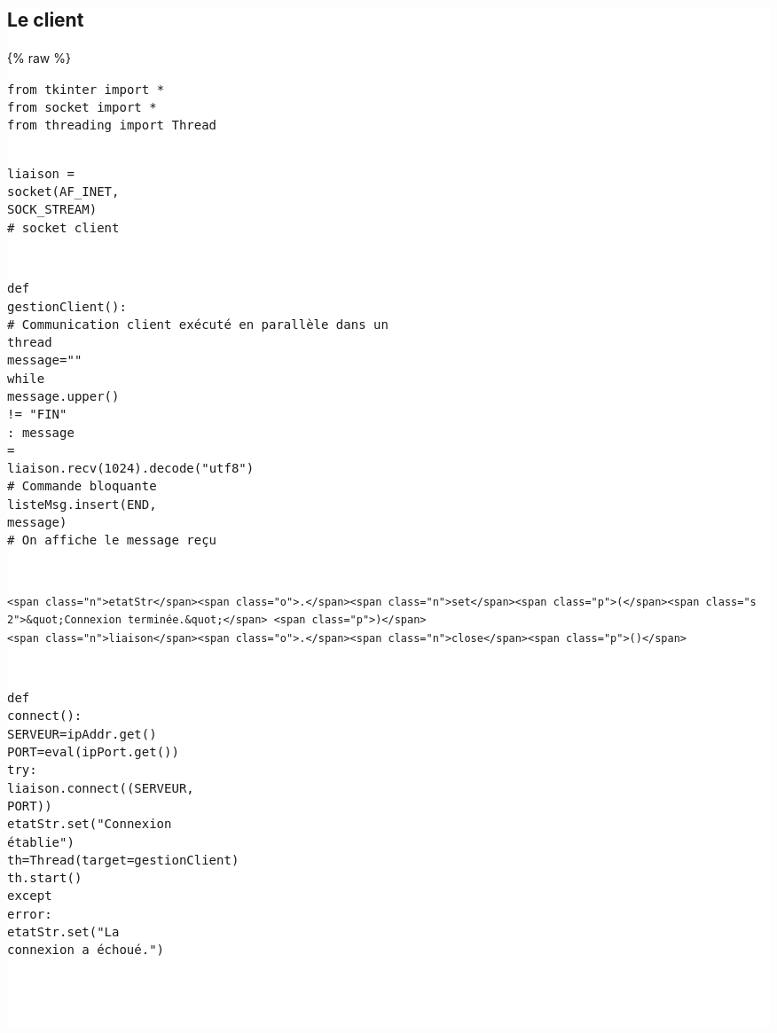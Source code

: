</div>
</div>
</div>
<div class="cell border-box-sizing text_cell rendered"><div class="inner_cell">
<div class="text_cell_render border-box-sizing rendered_html">
<h2 id="Le-client">Le client<a class="anchor-link" href="#Le-client"> </a></h2>
</div>
</div>
</div>
    {% raw %}
    
<div class="cell border-box-sizing code_cell rendered">
<div class="input">

<div class="inner_cell">
    <div class="input_area">
<div class=" highlight hl-ipython3"><pre><span></span><span class="kn">from</span> <span class="nn">tkinter</span> <span class="kn">import</span> <span class="o">*</span>
<span class="kn">from</span> <span class="nn">socket</span> <span class="kn">import</span> <span class="o">*</span>
<span class="kn">from</span> <span class="nn">threading</span> <span class="kn">import</span> <span class="n">Thread</span>

<span class="n">liaison</span> <span class="o">=</span> <span class="n">socket</span><span class="p">(</span><span class="n">AF_INET</span><span class="p">,</span> <span class="n">SOCK_STREAM</span><span class="p">)</span> <span class="c1"># socket client</span>

<span class="k">def</span> <span class="nf">gestionClient</span><span class="p">():</span>
    <span class="c1"># Communication client exécuté en parallèle dans un thread</span>
    <span class="n">message</span><span class="o">=</span><span class="s2">&quot;&quot;</span> 
    <span class="k">while</span> <span class="n">message</span><span class="o">.</span><span class="n">upper</span><span class="p">()</span> <span class="o">!=</span> <span class="s2">&quot;FIN&quot;</span> <span class="p">:</span>
        <span class="n">message</span> <span class="o">=</span> <span class="n">liaison</span><span class="o">.</span><span class="n">recv</span><span class="p">(</span><span class="mi">1024</span><span class="p">)</span><span class="o">.</span><span class="n">decode</span><span class="p">(</span><span class="s2">&quot;utf8&quot;</span><span class="p">)</span> <span class="c1"># Commande bloquante</span>
        <span class="n">listeMsg</span><span class="o">.</span><span class="n">insert</span><span class="p">(</span><span class="n">END</span><span class="p">,</span> <span class="n">message</span><span class="p">)</span> <span class="c1"># On affiche le message reçu</span>
        
    <span class="n">etatStr</span><span class="o">.</span><span class="n">set</span><span class="p">(</span><span class="s2">&quot;Connexion terminée.&quot;</span> <span class="p">)</span>
    <span class="n">liaison</span><span class="o">.</span><span class="n">close</span><span class="p">()</span>

<span class="k">def</span> <span class="nf">connect</span><span class="p">():</span>
    <span class="n">SERVEUR</span><span class="o">=</span><span class="n">ipAddr</span><span class="o">.</span><span class="n">get</span><span class="p">()</span>
    <span class="n">PORT</span><span class="o">=</span><span class="nb">eval</span><span class="p">(</span><span class="n">ipPort</span><span class="o">.</span><span class="n">get</span><span class="p">())</span>
    <span class="k">try</span><span class="p">:</span>
        <span class="n">liaison</span><span class="o">.</span><span class="n">connect</span><span class="p">((</span><span class="n">SERVEUR</span><span class="p">,</span> <span class="n">PORT</span><span class="p">))</span>
        <span class="n">etatStr</span><span class="o">.</span><span class="n">set</span><span class="p">(</span><span class="s2">&quot;Connexion établie&quot;</span><span class="p">)</span>
        <span class="n">th</span><span class="o">=</span><span class="n">Thread</span><span class="p">(</span><span class="n">target</span><span class="o">=</span><span class="n">gestionClient</span><span class="p">)</span>
        <span class="n">th</span><span class="o">.</span><span class="n">start</span><span class="p">()</span>
    <span class="k">except</span> <span class="n">error</span><span class="p">:</span>
        <span class="n">etatStr</span><span class="o">.</span><span class="n">set</span><span class="p">(</span><span class="s2">&quot;La connexion a échoué.&quot;</span><span class="p">)</span>